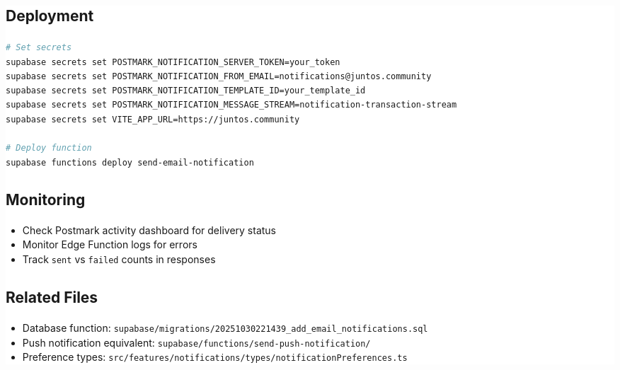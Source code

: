 ## Deployment

```bash
# Set secrets
supabase secrets set POSTMARK_NOTIFICATION_SERVER_TOKEN=your_token
supabase secrets set POSTMARK_NOTIFICATION_FROM_EMAIL=notifications@juntos.community
supabase secrets set POSTMARK_NOTIFICATION_TEMPLATE_ID=your_template_id
supabase secrets set POSTMARK_NOTIFICATION_MESSAGE_STREAM=notification-transaction-stream
supabase secrets set VITE_APP_URL=https://juntos.community

# Deploy function
supabase functions deploy send-email-notification
```

## Monitoring

- Check Postmark activity dashboard for delivery status
- Monitor Edge Function logs for errors
- Track `sent` vs `failed` counts in responses

## Related Files

- Database function: `supabase/migrations/20251030221439_add_email_notifications.sql`
- Push notification equivalent: `supabase/functions/send-push-notification/`
- Preference types: `src/features/notifications/types/notificationPreferences.ts`
